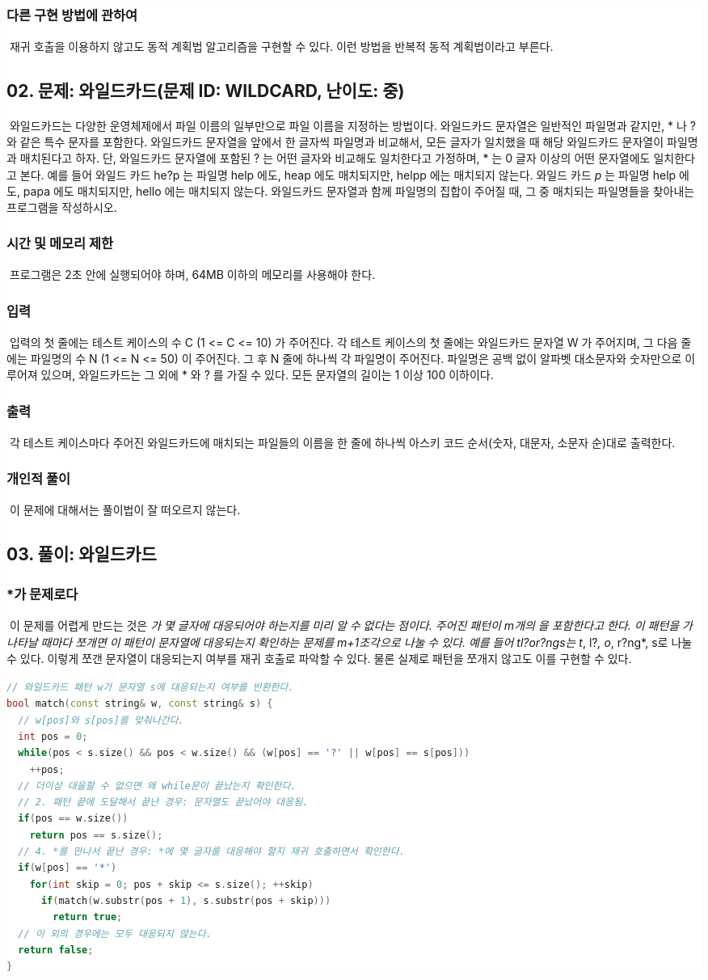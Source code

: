 ### 다른 구현 방법에 관하여
&nbsp;재귀 호출을 이용하지 않고도 동적 계획법 알고리즘을 구현할 수 있다. 이런 방법을 반복적 동적 계획법이라고 부른다.

## 02. 문제: 와일드카드(문제 ID: WILDCARD, 난이도: 중)
&nbsp;와일드카드는 다양한 운영체제에서 파일 이름의 일부만으로 파일 이름을 지정하는 방법이다. 와일드카드 문자열은 일반적인 파일명과 같지만, * 나 ? 와 같은 특수 문자를 포함한다. 와일드카드 문자열을 앞에서 한 글자씩 파일명과 비교해서, 모든 글자가 일치했을 때 해당 와일드카드 문자열이 파일명과 매치된다고 하자. 단, 와일드카드 문자열에 포함된 ? 는 어떤 글자와 비교해도 일치한다고 가정하며, * 는 0 글자 이상의 어떤 문자열에도 일치한다고 본다. 예를 들어 와일드 카드 he?p 는 파일명 help 에도, heap 에도 매치되지만, helpp 에는 매치되지 않는다. 와일드 카드 *p* 는 파일명 help 에도, papa 에도 매치되지만, hello 에는 매치되지 않는다. 와일드카드 문자열과 함께 파일명의 집합이 주어질 때, 그 중 매치되는 파일명들을 찾아내는 프로그램을 작성하시오.

### 시간 및 메모리 제한
&nbsp;프로그램은 2초 안에 실행되어야 하며, 64MB 이하의 메모리를 사용해야 한다.

### 입력
&nbsp;입력의 첫 줄에는 테스트 케이스의 수 C (1 <= C <= 10) 가 주어진다. 각 테스트 케이스의 첫 줄에는 와일드카드 문자열 W 가 주어지며, 그 다음 줄에는 파일명의 수 N (1 <= N <= 50) 이 주어진다. 그 후 N 줄에 하나씩 각 파일명이 주어진다. 파일명은 공백 없이 알파벳 대소문자와 숫자만으로 이루어져 있으며, 와일드카드는 그 외에 * 와 ? 를 가질 수 있다. 모든 문자열의 길이는 1 이상 100 이하이다.

### 출력
&nbsp;각 테스트 케이스마다 주어진 와일드카드에 매치되는 파일들의 이름을 한 줄에 하나씩 아스키 코드 순서(숫자, 대문자, 소문자 순)대로 출력한다.

### 개인적 풀이
&nbsp;이 문제에 대해서는 풀이법이 잘 떠오르지 않는다.

## 03. 풀이: 와일드카드

### *가 문제로다
&nbsp;이 문제를 어렵게 만드는 것은 *가 몇 글자에 대응되어야 하는지를 미리 알 수 없다는 점이다. 주어진 패턴이 m개의 *을 포함한다고 한다. 이 패턴을 *가 나타날 때마다 쪼개면 이 패턴이 문자열에 대응되는지 확인하는 문제를 m+1조각으로 나눌 수 있다. 예를 들어 t*l?*o*r?ng*s는 t*, l?*, o*, r?ng*, s로 나눌 수 있다. 이렇게 쪼갠 문자열이 대응되는지 여부를 재귀 호출로 파악할 수 있다. 물론 실제로 패턴을 쪼개지 않고도 이를 구현할 수 있다.

```c++
// 와일드카드 패턴 w가 문자열 s에 대응되는지 여부를 반환한다.
bool match(const string& w, const string& s) {
  // w[pos]와 s[pos]를 맞춰나간다.
  int pos = 0;
  while(pos < s.size() && pos < w.size() && (w[pos] == '?' || w[pos] == s[pos]))
    ++pos;
  // 더이상 대을할 수 없으면 왜 while문이 끝났는지 확인한다.
  // 2. 패턴 끝에 도달해서 끝난 경우: 문자열도 끝났어야 대응됨.
  if(pos == w.size())
    return pos == s.size();
  // 4. *를 만나서 끝난 경우: *에 몇 글자를 대응해야 할지 재귀 호출하면서 확인한다.
  if(w[pos] == '*')
    for(int skip = 0; pos + skip <= s.size(); ++skip)
      if(match(w.substr(pos + 1), s.substr(pos + skip)))
        return true;
  // 이 외의 경우에는 모두 대응되지 않는다.
  return false;
}
```
